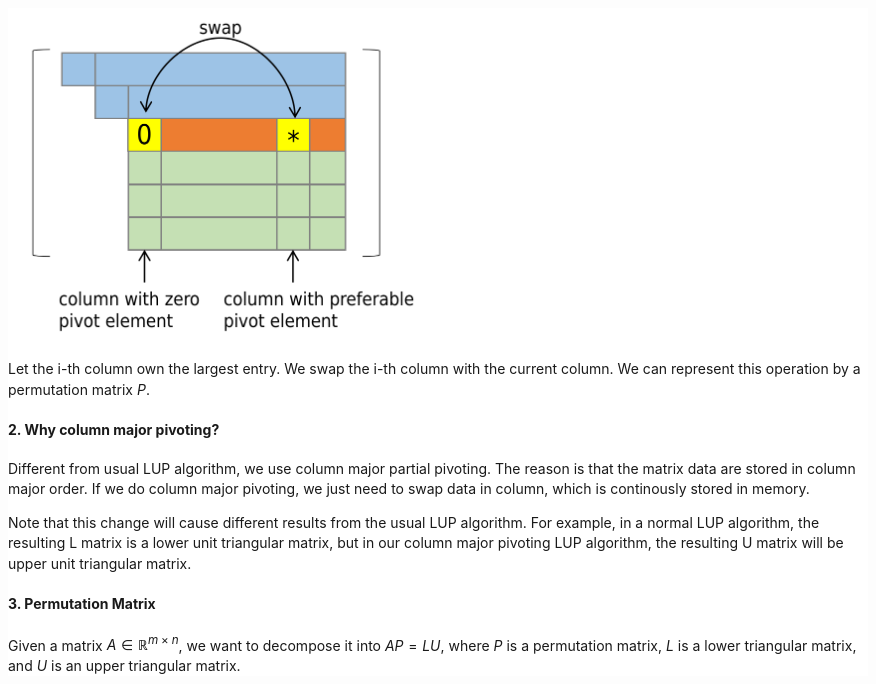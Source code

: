   <img src="../img/EmbeddedMath/partial_pivot.png" width="50%" height="auto" alt="LOGO">
</p>    

Let the i-th column own the largest entry. We swap the i-th column with the current column. We can represent this operation by a permutation matrix $P$.

#### 2. Why column major pivoting?
Different from usual LUP algorithm, we use column major partial pivoting. The reason is that the matrix data are stored in column major order. If we do column major pivoting, we just need to swap data in column, which is continously stored in memory.  

Note that this change will cause different results from the usual LUP algorithm. For example, in a normal LUP algorithm, the resulting L matrix is a lower unit triangular matrix, but in our column major pivoting LUP algorithm, the resulting U matrix will be upper unit triangular matrix.

#### 3. Permutation Matrix

Given a matrix $A \in \mathbb{R}^{m \times n}$, we want to decompose it into $AP = LU$, where $P$ is a permutation matrix, $L$ is a lower triangular matrix, and $U$ is an upper triangular matrix.  
